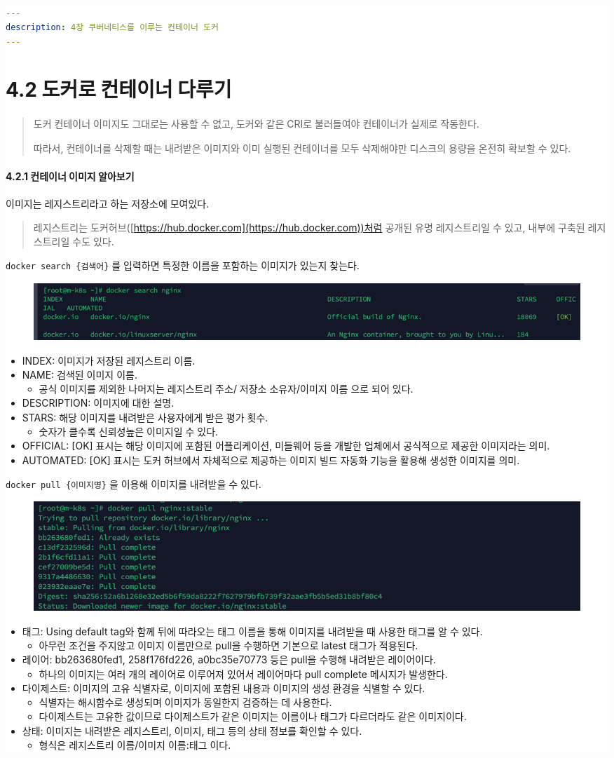 ```yaml
---
description: 4장 쿠버네티스를 이루는 컨테이너 도커
---
```


# 4.2 도커로 컨테이너 다루기

> 도커 컨테이너 이미지도 그대로는 사용할 수 없고, 도커와 같은 CRI로 불러들여야 컨테이너가 실제로 작동한다.
>
> 따라서, 컨테이너를 삭제할 때는 내려받은 이미지와 이미 실행된 컨테이너를 모두 삭제해야만 디스크의 용량을 온전히 확보할 수 있다.

#### 4.2.1 컨테이너 이미지 알아보기

이미지는 레지스트리라고 하는 저장소에 모여있다.

> 레지스트리는 도커허브([https://hub.docker.com](https://hub.docker.com))처럼 공개된 유명 레지스트리일 수 있고, 내부에 구축된 레지스트리일 수도 있다.

`docker search {검색어}` 를 입력하면 특정한 이름을 포함하는 이미지가 있는지 찾는다.

<figure><img src="../../../.gitbook/assets/image-20230212163311359.png" alt=""><figcaption></figcaption></figure>

* INDEX: 이미지가 저장된 레지스트리 이름.
* NAME: 검색된 이미지 이름.
  * 공식 이미지를 제외한 나머지는 레지스트리 주소/ 저장소 소유자/이미지 이름 으로 되어 있다.
* DESCRIPTION: 이미지에 대한 설명.
* STARS: 해당 이미지를 내려받은 사용자에게 받은 평가 횟수.
  * 숫자가 클수록 신뢰성높은 이미지일 수 있다.
* OFFICIAL: \[OK] 표시는 해당 이미지에 포함된 어플리케이션, 미들웨어 등을 개발한 업체에서 공식적으로 제공한 이미지라는 의미.
* AUTOMATED: \[OK] 표시는 도커 허브에서 자체적으로 제공하는 이미지 빌드 자동화 기능을 활용해 생성한 이미지를 의미.

`docker pull {이미지명}` 을 이용해 이미지를 내려받을 수 있다.

<figure><img src="../../../.gitbook/assets/image-20230212165001398.png" alt=""><figcaption></figcaption></figure>

* 태그: Using default tag와 함께 뒤에 따라오는 태그 이름을 통해 이미지를 내려받을 때 사용한 태그를 알 수 있다.
  * 아무런 조건을 주지않고 이미지 이름만으로 pull을 수행하면 기본으로 latest 태그가 적용된다.
* 레이어: bb263680fed1, 258f176fd226, a0bc35e70773 등은 pull을 수행해 내려받은 레이어이다.
  * 하나의 이미지는 여러 개의 레이어로 이루어져 있어서 레이어마다 pull complete 메시지가 발생한다.
* 다이제스트: 이미지의 고유 식별자로, 이미지에 포함된 내용과 이미지의 생성 환경을 식별할 수 있다.
  * 식별자는 해시함수로 생성되며 이미지가 동일한지 검증하는 데 사용한다.
  * 다이제스트는 고유한 값이므로 다이제스트가 같은 이미지는 이름이나 태그가 다르더라도 같은 이미지이다.
* 상태: 이미지는 내려받은 레지스트리, 이미지, 태그 등의 상태 정보를 확인할 수 있다.
  * 형식은 레지스트리 이름/이미지 이름:태그 이다.
